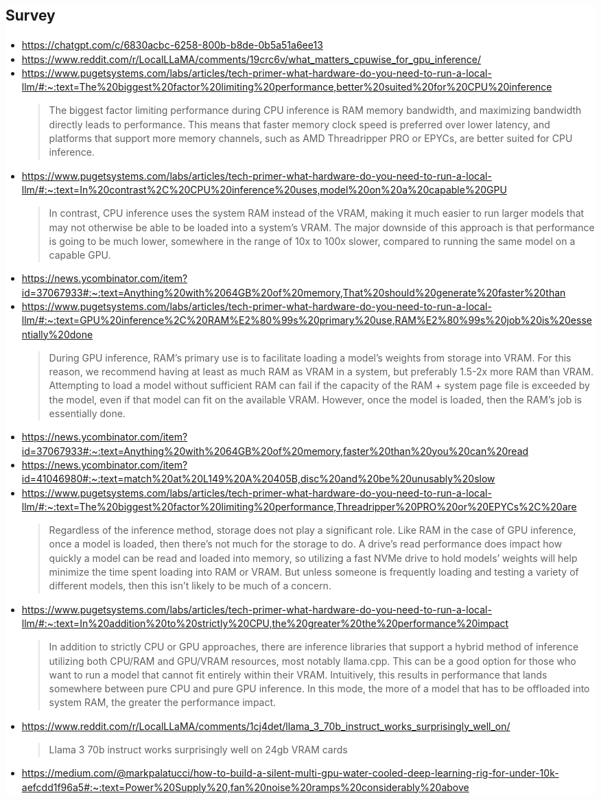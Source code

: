## Survey

-   https://chatgpt.com/c/6830acbc-6258-800b-b8de-0b5a51a6ee13
-   https://www.reddit.com/r/LocalLLaMA/comments/19crc6v/what_matters_cpuwise_for_gpu_inference/
-   https://www.pugetsystems.com/labs/articles/tech-primer-what-hardware-do-you-need-to-run-a-local-llm/#:~:text=The%20biggest%20factor%20limiting%20performance,better%20suited%20for%20CPU%20inference
    >   The biggest factor limiting performance during CPU inference is RAM
    >   memory bandwidth, and maximizing bandwidth directly leads to
    >   performance. This means that faster memory clock speed is preferred
    >   over lower latency, and platforms that support more memory channels,
    >   such as AMD Threadripper PRO or EPYCs, are better suited for CPU
    >   inference.
-   https://www.pugetsystems.com/labs/articles/tech-primer-what-hardware-do-you-need-to-run-a-local-llm/#:~:text=In%20contrast%2C%20CPU%20inference%20uses,model%20on%20a%20capable%20GPU
    >   In contrast, CPU inference uses the system RAM instead of the VRAM,
    >   making it much easier to run larger models that may not otherwise be
    >   able to be loaded into a system’s VRAM. The major downside of this
    >   approach is that performance is going to be much lower, somewhere in
    >   the range of 10x to 100x slower, compared to running the same model on
    >   a capable GPU.
-   https://news.ycombinator.com/item?id=37067933#:~:text=Anything%20with%2064GB%20of%20memory,That%20should%20generate%20faster%20than
-   https://www.pugetsystems.com/labs/articles/tech-primer-what-hardware-do-you-need-to-run-a-local-llm/#:~:text=GPU%20inference%2C%20RAM%E2%80%99s%20primary%20use,RAM%E2%80%99s%20job%20is%20essentially%20done
    >   During GPU inference, RAM’s primary use is to facilitate loading a
    >   model’s weights from storage into VRAM. For this reason, we recommend
    >   having at least as much RAM as VRAM in a system, but preferably 1.5-2x
    >   more RAM than VRAM. Attempting to load a model without sufficient RAM
    >   can fail if the capacity of the RAM + system page file is exceeded by
    >   the model, even if that model can fit on the available VRAM. However,
    >   once the model is loaded, then the RAM’s job is essentially done.
-   https://news.ycombinator.com/item?id=37067933#:~:text=Anything%20with%2064GB%20of%20memory,faster%20than%20you%20can%20read
-   https://news.ycombinator.com/item?id=41046980#:~:text=match%20at%20L149%20A%20405B,disc%20and%20be%20unusably%20slow
-   https://www.pugetsystems.com/labs/articles/tech-primer-what-hardware-do-you-need-to-run-a-local-llm/#:~:text=The%20biggest%20factor%20limiting%20performance,Threadripper%20PRO%20or%20EPYCs%2C%20are
    >   Regardless of the inference method, storage does not play a
    >   significant role. Like RAM in the case of GPU inference, once a model
    >   is loaded, then there’s not much for the storage to do. A drive’s read
    >   performance does impact how quickly a model can be read and loaded
    >   into memory, so utilizing a fast NVMe drive to hold models’ weights
    >   will help minimize the time spent loading into RAM or VRAM. But unless
    >   someone is frequently loading and testing a variety of different
    >   models, then this isn’t likely to be much of a concern.
-   https://www.pugetsystems.com/labs/articles/tech-primer-what-hardware-do-you-need-to-run-a-local-llm/#:~:text=In%20addition%20to%20strictly%20CPU,the%20greater%20the%20performance%20impact
    >   In addition to strictly CPU or GPU approaches, there are inference
    >   libraries that support a hybrid method of inference utilizing both
    >   CPU/RAM and GPU/VRAM resources, most notably llama.cpp. This can be a
    >   good option for those who want to run a model that cannot fit entirely
    >   within their VRAM. Intuitively, this results in performance that lands
    >   somewhere between pure CPU and pure GPU inference. In this mode, the
    >   more of a model that has to be offloaded into system RAM, the greater
    >   the performance impact.
-   https://www.reddit.com/r/LocalLLaMA/comments/1cj4det/llama_3_70b_instruct_works_surprisingly_well_on/
    >   Llama 3 70b instruct works surprisingly well on 24gb VRAM cards
-   https://medium.com/@markpalatucci/how-to-build-a-silent-multi-gpu-water-cooled-deep-learning-rig-for-under-10k-aefcdd1f96a5#:~:text=Power%20Supply%20,fan%20noise%20ramps%20considerably%20above